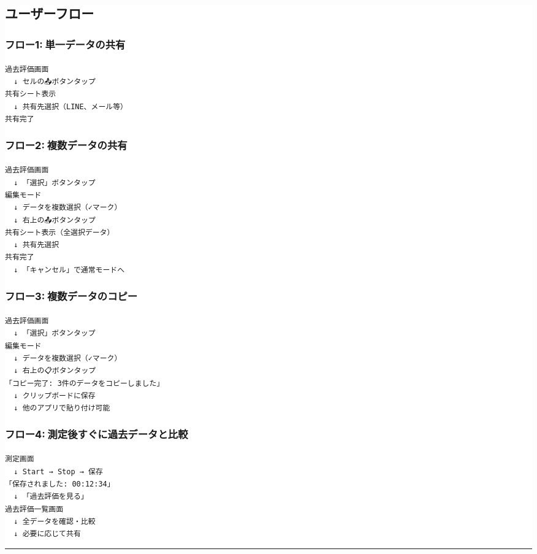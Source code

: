 
## ユーザーフロー

### フロー1: 単一データの共有

```
過去評価画面
  ↓ セルの📤ボタンタップ
共有シート表示
  ↓ 共有先選択（LINE、メール等）
共有完了
```

### フロー2: 複数データの共有

```
過去評価画面
  ↓ 「選択」ボタンタップ
編集モード
  ↓ データを複数選択（✓マーク）
  ↓ 右上の📤ボタンタップ
共有シート表示（全選択データ）
  ↓ 共有先選択
共有完了
  ↓ 「キャンセル」で通常モードへ
```

### フロー3: 複数データのコピー

```
過去評価画面
  ↓ 「選択」ボタンタップ
編集モード
  ↓ データを複数選択（✓マーク）
  ↓ 右上の📋ボタンタップ
「コピー完了: 3件のデータをコピーしました」
  ↓ クリップボードに保存
  ↓ 他のアプリで貼り付け可能
```

### フロー4: 測定後すぐに過去データと比較

```
測定画面
  ↓ Start → Stop → 保存
「保存されました: 00:12:34」
  ↓ 「過去評価を見る」
過去評価一覧画面
  ↓ 全データを確認・比較
  ↓ 必要に応じて共有
```

---
